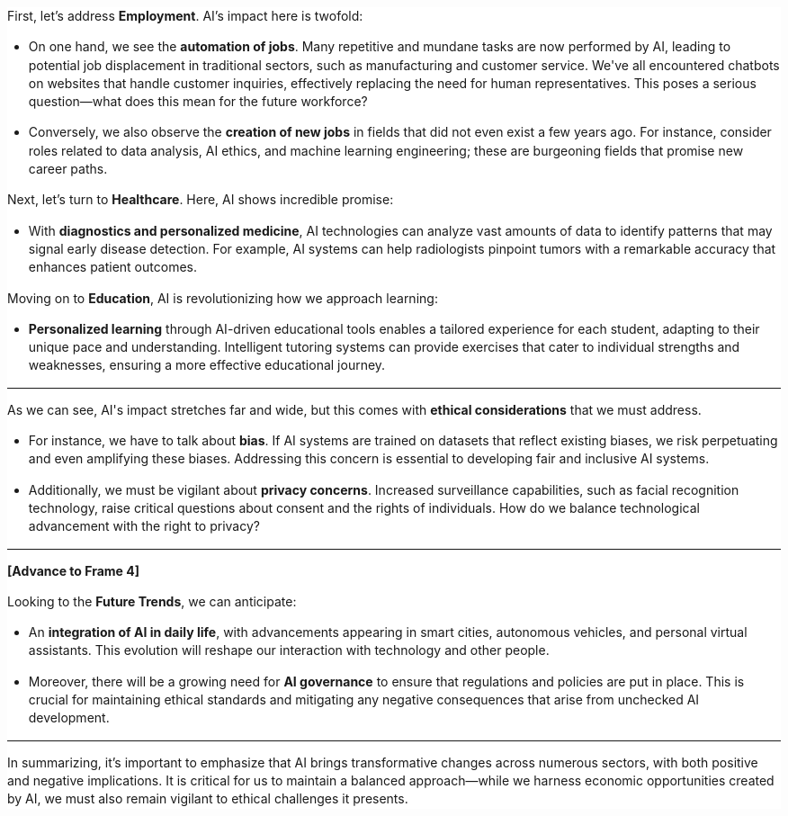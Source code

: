 First, let’s address **Employment**. AI’s impact here is twofold:

- On one hand, we see the **automation of jobs**. Many repetitive and mundane tasks are now performed by AI, leading to potential job displacement in traditional sectors, such as manufacturing and customer service. We've all encountered chatbots on websites that handle customer inquiries, effectively replacing the need for human representatives. This poses a serious question—what does this mean for the future workforce?

- Conversely, we also observe the **creation of new jobs** in fields that did not even exist a few years ago. For instance, consider roles related to data analysis, AI ethics, and machine learning engineering; these are burgeoning fields that promise new career paths.

Next, let’s turn to **Healthcare**. Here, AI shows incredible promise: 

- With **diagnostics and personalized medicine**, AI technologies can analyze vast amounts of data to identify patterns that may signal early disease detection. For example, AI systems can help radiologists pinpoint tumors with a remarkable accuracy that enhances patient outcomes.

Moving on to **Education**, AI is revolutionizing how we approach learning:

- **Personalized learning** through AI-driven educational tools enables a tailored experience for each student, adapting to their unique pace and understanding. Intelligent tutoring systems can provide exercises that cater to individual strengths and weaknesses, ensuring a more effective educational journey.

---

As we can see, AI's impact stretches far and wide, but this comes with **ethical considerations** that we must address. 

- For instance, we have to talk about **bias**. If AI systems are trained on datasets that reflect existing biases, we risk perpetuating and even amplifying these biases. Addressing this concern is essential to developing fair and inclusive AI systems.

- Additionally, we must be vigilant about **privacy concerns**. Increased surveillance capabilities, such as facial recognition technology, raise critical questions about consent and the rights of individuals. How do we balance technological advancement with the right to privacy?

---

**[Advance to Frame 4]**

Looking to the **Future Trends**, we can anticipate:

- An **integration of AI in daily life**, with advancements appearing in smart cities, autonomous vehicles, and personal virtual assistants. This evolution will reshape our interaction with technology and other people.

- Moreover, there will be a growing need for **AI governance** to ensure that regulations and policies are put in place. This is crucial for maintaining ethical standards and mitigating any negative consequences that arise from unchecked AI development.

---

In summarizing, it’s important to emphasize that AI brings transformative changes across numerous sectors, with both positive and negative implications. It is critical for us to maintain a balanced approach—while we harness economic opportunities created by AI, we must also remain vigilant to ethical challenges it presents.
